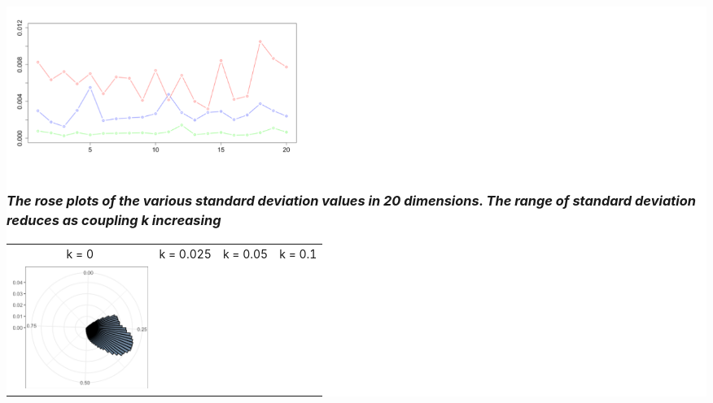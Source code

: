 <td><img src = 'Results/sigma near the metrics_kappa=0.1(magnified).png' height = '200px' width='360px'>
</tr>
</table>

### <i>The rose plots of the various standard deviation values in 20 dimensions. The range of standard deviation reduces as coupling k  increasing</i>
<table align='center'>
<tr align='center'>
<td> k = 0 </td>
<td> k = 0.025 </td>
<td> k = 0.05 </td>
<td> k = 0.1 </td>
</tr>
<tr>
<td><img src = 'Results/rose plot_kappa=0.png' height = '150px' >